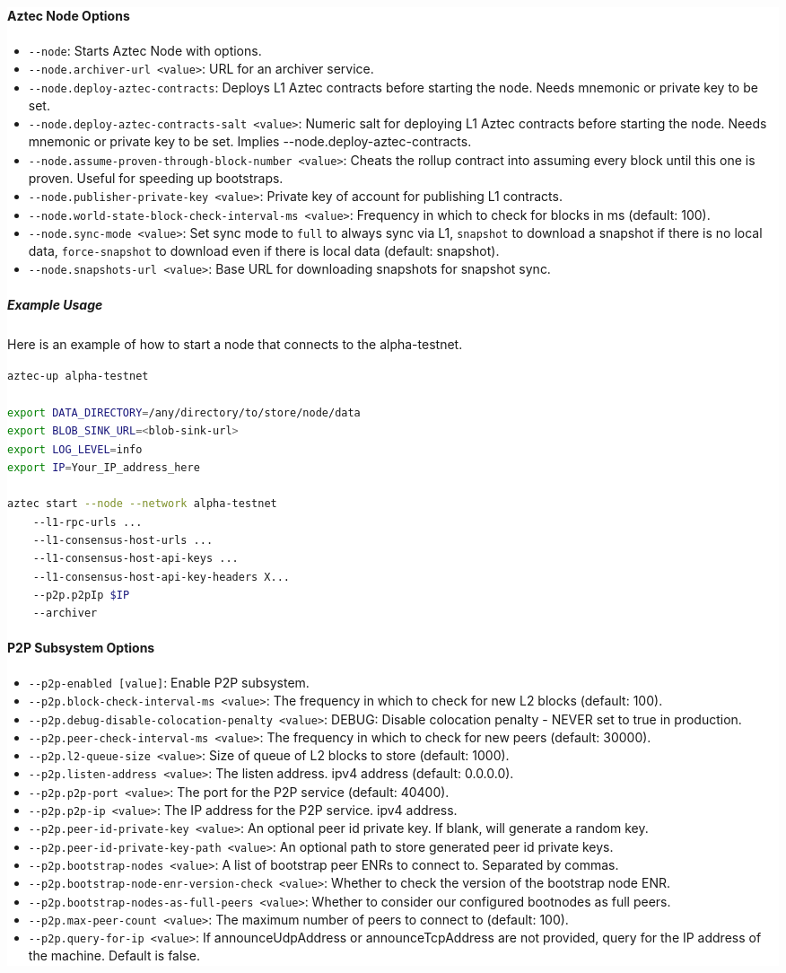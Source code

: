 #### Aztec Node Options

- `--node`: Starts Aztec Node with options.
- `--node.archiver-url <value>`: URL for an archiver service.
- `--node.deploy-aztec-contracts`: Deploys L1 Aztec contracts before starting the node. Needs mnemonic or private key to be set.
- `--node.deploy-aztec-contracts-salt <value>`: Numeric salt for deploying L1 Aztec contracts before starting the node. Needs mnemonic or private key to be set. Implies --node.deploy-aztec-contracts.
- `--node.assume-proven-through-block-number <value>`: Cheats the rollup contract into assuming every block until this one is proven. Useful for speeding up bootstraps.
- `--node.publisher-private-key <value>`: Private key of account for publishing L1 contracts.
- `--node.world-state-block-check-interval-ms <value>`: Frequency in which to check for blocks in ms (default: 100).
- `--node.sync-mode <value>`: Set sync mode to `full` to always sync via L1, `snapshot` to download a snapshot if there is no local data, `force-snapshot` to download even if there is local data (default: snapshot).
- `--node.snapshots-url <value>`: Base URL for downloading snapshots for snapshot sync.

##### Example Usage

Here is an example of how to start a node that connects to the alpha-testnet.

```bash
aztec-up alpha-testnet

export DATA_DIRECTORY=/any/directory/to/store/node/data
export BLOB_SINK_URL=<blob-sink-url>
export LOG_LEVEL=info
export IP=Your_IP_address_here

aztec start --node --network alpha-testnet
    --l1-rpc-urls ...
    --l1-consensus-host-urls ...
    --l1-consensus-host-api-keys ...
    --l1-consensus-host-api-key-headers X...
    --p2p.p2pIp $IP
    --archiver
```

#### P2P Subsystem Options

- `--p2p-enabled [value]`: Enable P2P subsystem.
- `--p2p.block-check-interval-ms <value>`: The frequency in which to check for new L2 blocks (default: 100).
- `--p2p.debug-disable-colocation-penalty <value>`: DEBUG: Disable colocation penalty - NEVER set to true in production.
- `--p2p.peer-check-interval-ms <value>`: The frequency in which to check for new peers (default: 30000).
- `--p2p.l2-queue-size <value>`: Size of queue of L2 blocks to store (default: 1000).
- `--p2p.listen-address <value>`: The listen address. ipv4 address (default: 0.0.0.0).
- `--p2p.p2p-port <value>`: The port for the P2P service (default: 40400).
- `--p2p.p2p-ip <value>`: The IP address for the P2P service. ipv4 address.
- `--p2p.peer-id-private-key <value>`: An optional peer id private key. If blank, will generate a random key.
- `--p2p.peer-id-private-key-path <value>`: An optional path to store generated peer id private keys.
- `--p2p.bootstrap-nodes <value>`: A list of bootstrap peer ENRs to connect to. Separated by commas.
- `--p2p.bootstrap-node-enr-version-check <value>`: Whether to check the version of the bootstrap node ENR.
- `--p2p.bootstrap-nodes-as-full-peers <value>`: Whether to consider our configured bootnodes as full peers.
- `--p2p.max-peer-count <value>`: The maximum number of peers to connect to (default: 100).
- `--p2p.query-for-ip <value>`: If announceUdpAddress or announceTcpAddress are not provided, query for the IP address of the machine. Default is false.